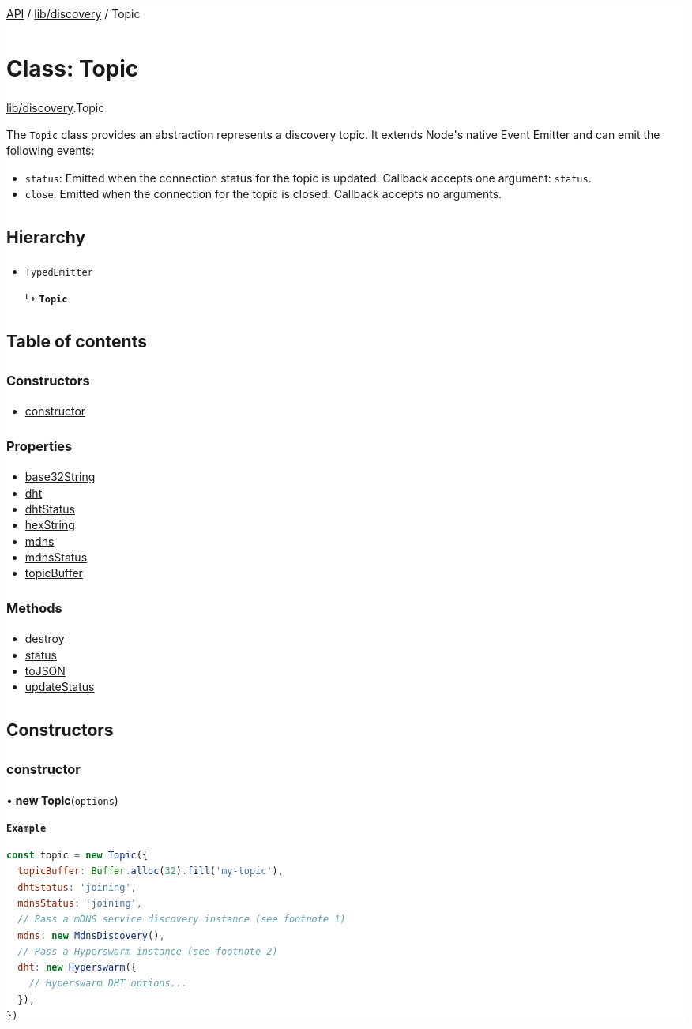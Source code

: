 [API](../README.md) / [lib/discovery](../modules/lib_discovery.md) / Topic

# Class: Topic

[lib/discovery](../modules/lib_discovery.md).Topic

The `Topic` class provides an abstraction represents a discovery topic.
It extends Node's native Event Emitter and can emit the following events:

- `status`: Emitted when the connection status for the topic is updated. Callback accepts one argument: `status`.
- `close`: Emitted when the connection for the topic is closed. Callback accepts no arguments.

## Hierarchy

- `TypedEmitter`

  ↳ **`Topic`**

## Table of contents

### Constructors

- [constructor](lib_discovery.Topic.md#constructor)

### Properties

- [base32String](lib_discovery.Topic.md#base32string)
- [dht](lib_discovery.Topic.md#dht)
- [dhtStatus](lib_discovery.Topic.md#dhtstatus)
- [hexString](lib_discovery.Topic.md#hexstring)
- [mdns](lib_discovery.Topic.md#mdns)
- [mdnsStatus](lib_discovery.Topic.md#mdnsstatus)
- [topicBuffer](lib_discovery.Topic.md#topicbuffer)

### Methods

- [destroy](lib_discovery.Topic.md#destroy)
- [status](lib_discovery.Topic.md#status)
- [toJSON](lib_discovery.Topic.md#tojson)
- [updateStatus](lib_discovery.Topic.md#updatestatus)

## Constructors

### constructor

• **new Topic**(`options`)

**`Example`**

```js
const topic = new Topic({
  topicBuffer: Buffer.alloc(32).fill('my-topic'),
  dhtStatus: 'joining',
  mdnsStatus: 'joining',
  // Pass a mDNS service discovery instance (see footnote 1)
  mdns: new MdnsDiscovery(),
  // Pass a Hyperswarm instance (see footnote 2)
  dht: new Hyperswarm({
    // Hyperswarm DHT options...
  }),
})
```
